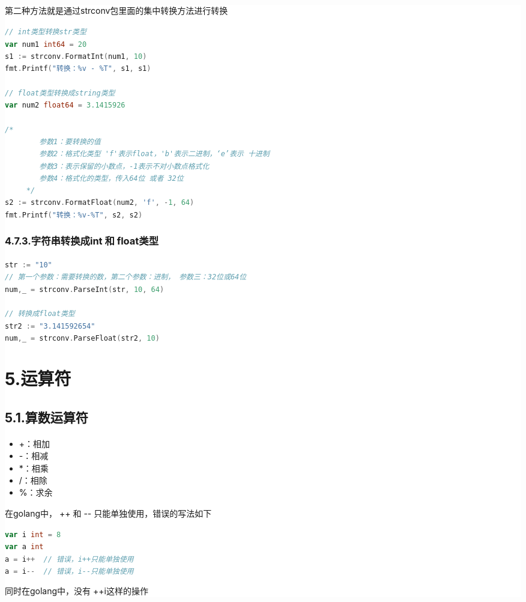 第二种方法就是通过strconv包里面的集中转换方法进行转换

```go
// int类型转换str类型
var num1 int64 = 20
s1 := strconv.FormatInt(num1, 10)
fmt.Printf("转换：%v - %T", s1, s1)

// float类型转换成string类型
var num2 float64 = 3.1415926

/*
		参数1：要转换的值
		参数2：格式化类型 'f'表示float，'b'表示二进制，‘e’表示 十进制
		参数3：表示保留的小数点，-1表示不对小数点格式化
		参数4：格式化的类型，传入64位 或者 32位
	 */
s2 := strconv.FormatFloat(num2, 'f', -1, 64)
fmt.Printf("转换：%v-%T", s2, s2)
```

### 4.7.3.字符串转换成int 和 float类型

```go
str := "10"
// 第一个参数：需要转换的数，第二个参数：进制， 参数三：32位或64位
num,_ = strconv.ParseInt(str, 10, 64)

// 转换成float类型
str2 := "3.141592654"
num,_ = strconv.ParseFloat(str2, 10)
```

# 5.运算符

## 5.1.算数运算符

- +：相加
- -：相减
- *：相乘
- /：相除
- %：求余

在golang中， ++ 和 -- 只能单独使用，错误的写法如下

```go
var i int = 8
var a int
a = i++  // 错误，i++只能单独使用
a = i--  // 错误，i--只能单独使用
```

同时在golang中，没有 ++i这样的操作
